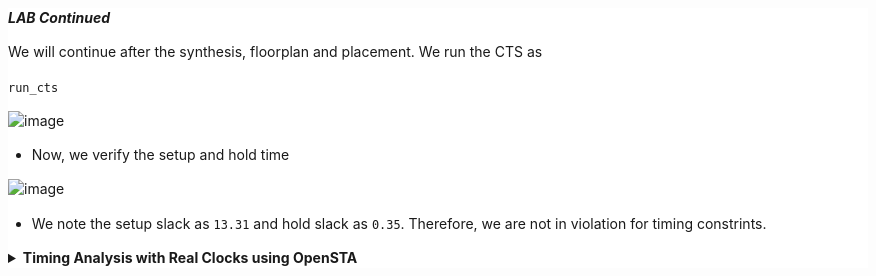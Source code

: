 ***LAB Continued***

We will continue after the synthesis, floorplan and placement. We run the CTS as 

```bash
run_cts
```

![image](https://github.com/Shant1R/Advanced-Physical-Design-using-Openlane/assets/59409568/12044892-426c-4c30-ba0f-405e2a7ec5a7)

- Now, we verify the setup and hold time

![image](https://github.com/Shant1R/Advanced-Physical-Design-using-Openlane/assets/59409568/3adae859-7f27-4c68-a170-2b60bfce8b82)

- We note the setup slack as ``` 13.31 ``` and hold slack as ``` 0.35 ```. Therefore, we are not in violation for timing constrints. 
 
</details>


<details>

<summary><strong> Timing Analysis with Real Clocks using OpenSTA </strong></summary>

***Setup Timing Analysis using Real Clocks***
- Analyzing setup time is a crucial element of designing digital circuits, especially in synchronous digital systems.
- It pertains to the duration during which a signal must remain steady and valid prior to the arrival of the clock edge.
- Guaranteeing the fulfillment of setup time prerequisites is vital for averting data errors and securing the correct functioning of the digital circuit.

![image](https://github.com/Shant1R/Advanced-Physical-Design-using-Openlane/assets/59409568/773db2c6-a1c5-4d7e-a92f-a2a43602c6bc)


- To ensure the setup time requirements are met we need to make sure of some things:
  - Selecting proper Filp flops or latches.
  - Optimize combinational logic
  - Clock Skew Analysis
  - Timing constraints

- Meeting setup time requrirements is cruical for a good digital circuit operation. If not done can result in data errors and multifunctioning of the circuit.

***Holding Timing Analysis using Real Clock***
- Analysis of hold time is an equally vital component of digital circuit design, especially in synchronous systems.
- It concerns the minimum duration during which a data input (D) needs to maintain its stability and validity after the clock edge before any changes can occur.
- Ensuring that hold time requirements are met is essential to prevent data corruption and ensure the proper operation of digital circuits.

![image](https://github.com/Shant1R/Advanced-Physical-Design-using-Openlane/assets/59409568/7a6c57f6-5307-4aea-9324-626f6c665268)

***LAB Continued***

```bash
openroad
read_lef /home/shant/OpenLane/designs/picorv32a/runs/RUN_2023.09.11_06.05.06/tmp/merged.nom.lef 
read_def /home/shant/OpenLane/designs/picorv32a/runs/RUN_2023.09.11_06.05.06/results/cts/picorv32.def 
read_verilog /home/shant/OpenLane/designs/picorv32a/runs/RUN_2023.09.11_06.05.06/results/synthesis/picorv32.v
write_db pico_cts.db
read_db pico_cts.db
read_verilog /home/shant/OpenLane/designs/picorv32a/runs/RUN_2023.09.11_06.05.06/results/synthesis/picorv32.v
link_design picorv32
read_liberty $::env(LIB_SYNTH_COMPLETE)
read_sdc /home/shant/OpenLane/designs/picorv32a/src/my_base.sdc
```